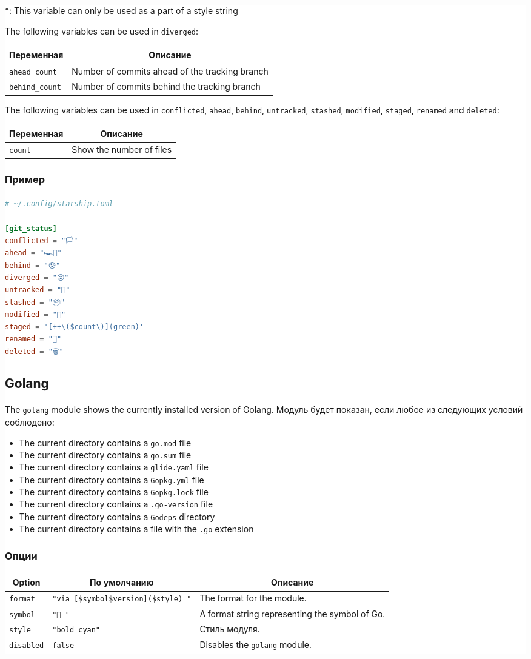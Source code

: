 \*: This variable can only be used as a part of a style string

The following variables can be used in `diverged`:

| Переменная     | Описание                                       |
| -------------- | ---------------------------------------------- |
| `ahead_count`  | Number of commits ahead of the tracking branch |
| `behind_count` | Number of commits behind the tracking branch   |

The following variables can be used in `conflicted`, `ahead`, `behind`, `untracked`, `stashed`, `modified`, `staged`, `renamed` and `deleted`:

| Переменная | Описание                 |
| ---------- | ------------------------ |
| `count`    | Show the number of files |

### Пример

```toml
# ~/.config/starship.toml

[git_status]
conflicted = "🏳"
ahead = "🏎💨"
behind = "😰"
diverged = "😵"
untracked = "🤷‍"
stashed = "📦"
modified = "📝"
staged = '[++\($count\)](green)'
renamed = "👅"
deleted = "🗑"
```

## Golang

The `golang` module shows the currently installed version of Golang. Модуль будет показан, если любое из следующих условий соблюдено:

- The current directory contains a `go.mod` file
- The current directory contains a `go.sum` file
- The current directory contains a `glide.yaml` file
- The current directory contains a `Gopkg.yml` file
- The current directory contains a `Gopkg.lock` file
- The current directory contains a `.go-version` file
- The current directory contains a `Godeps` directory
- The current directory contains a file with the `.go` extension

### Опции

| Option     | По умолчанию                       | Описание                                       |
| ---------- | ---------------------------------- | ---------------------------------------------- |
| `format`   | `"via [$symbol$version]($style) "` | The format for the module.                     |
| `symbol`   | `"🐹 "`                             | A format string representing the symbol of Go. |
| `style`    | `"bold cyan"`                      | Стиль модуля.                                  |
| `disabled` | `false`                            | Disables the `golang` module.                  |
